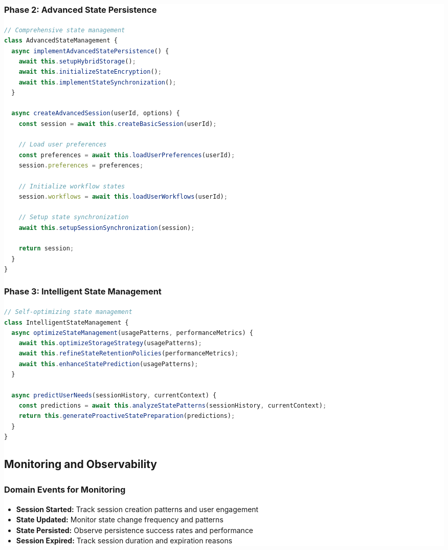 ### Phase 2: Advanced State Persistence
```javascript
// Comprehensive state management
class AdvancedStateManagement {
  async implementAdvancedStatePersistence() {
    await this.setupHybridStorage();
    await this.initializeStateEncryption();
    await this.implementStateSynchronization();
  }

  async createAdvancedSession(userId, options) {
    const session = await this.createBasicSession(userId);
    
    // Load user preferences
    const preferences = await this.loadUserPreferences(userId);
    session.preferences = preferences;
    
    // Initialize workflow states
    session.workflows = await this.loadUserWorkflows(userId);
    
    // Setup state synchronization
    await this.setupSessionSynchronization(session);
    
    return session;
  }
}
```

### Phase 3: Intelligent State Management
```javascript
// Self-optimizing state management
class IntelligentStateManagement {
  async optimizeStateManagement(usagePatterns, performanceMetrics) {
    await this.optimizeStorageStrategy(usagePatterns);
    await this.refineStateRetentionPolicies(performanceMetrics);
    await this.enhanceStatePrediction(usagePatterns);
  }

  async predictUserNeeds(sessionHistory, currentContext) {
    const predictions = await this.analyzeStatePatterns(sessionHistory, currentContext);
    return this.generateProactiveStatePreparation(predictions);
  }
}
```

## Monitoring and Observability

### Domain Events for Monitoring
- **Session Started:** Track session creation patterns and user engagement
- **State Updated:** Monitor state change frequency and patterns
- **State Persisted:** Observe persistence success rates and performance
- **Session Expired:** Track session duration and expiration reasons
